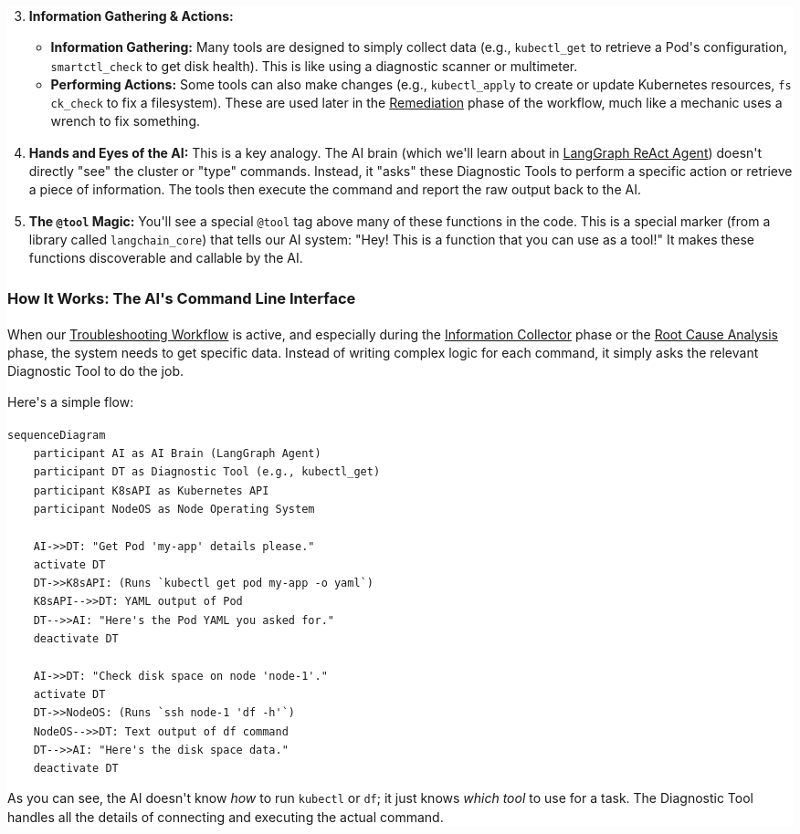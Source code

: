 3.  **Information Gathering & Actions:**
    *   **Information Gathering:** Many tools are designed to simply collect data (e.g., `kubectl_get` to retrieve a Pod's configuration, `smartctl_check` to get disk health). This is like using a diagnostic scanner or multimeter.
    *   **Performing Actions:** Some tools can also make changes (e.g., `kubectl_apply` to create or update Kubernetes resources, `fsck_check` to fix a filesystem). These are used later in the [Remediation](#_Remediation_link_from_workflow) phase of the workflow, much like a mechanic uses a wrench to fix something.

4.  **Hands and Eyes of the AI:** This is a key analogy. The AI brain (which we'll learn about in [LangGraph ReAct Agent](06_langgraph_react_agent_.md)) doesn't directly "see" the cluster or "type" commands. Instead, it "asks" these Diagnostic Tools to perform a specific action or retrieve a piece of information. The tools then execute the command and report the raw output back to the AI.

5.  **The `@tool` Magic:** You'll see a special `@tool` tag above many of these functions in the code. This is a special marker (from a library called `langchain_core`) that tells our AI system: "Hey! This is a function that you can use as a tool!" It makes these functions discoverable and callable by the AI.

### How It Works: The AI's Command Line Interface

When our [Troubleshooting Workflow](02_troubleshooting_workflow_.md) is active, and especially during the [Information Collector](03_information_collector_.md) phase or the [Root Cause Analysis](#_Root_Cause_Analysis_link_from_workflow) phase, the system needs to get specific data. Instead of writing complex logic for each command, it simply asks the relevant Diagnostic Tool to do the job.

Here's a simple flow:

```mermaid
sequenceDiagram
    participant AI as AI Brain (LangGraph Agent)
    participant DT as Diagnostic Tool (e.g., kubectl_get)
    participant K8sAPI as Kubernetes API
    participant NodeOS as Node Operating System

    AI->>DT: "Get Pod 'my-app' details please."
    activate DT
    DT->>K8sAPI: (Runs `kubectl get pod my-app -o yaml`)
    K8sAPI-->>DT: YAML output of Pod
    DT-->>AI: "Here's the Pod YAML you asked for."
    deactivate DT

    AI->>DT: "Check disk space on node 'node-1'."
    activate DT
    DT->>NodeOS: (Runs `ssh node-1 'df -h'`)
    NodeOS-->>DT: Text output of df command
    DT-->>AI: "Here's the disk space data."
    deactivate DT
```

As you can see, the AI doesn't know *how* to run `kubectl` or `df`; it just knows *which tool* to use for a task. The Diagnostic Tool handles all the details of connecting and executing the actual command.
